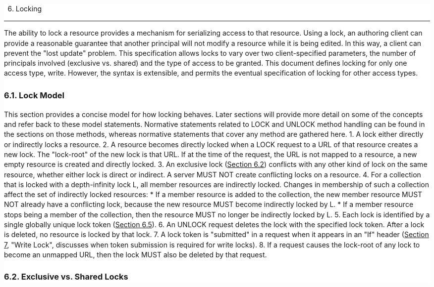 6. Locking
----------

The ability to lock a resource provides a mechanism for serializing access to that resource. Using a lock, an authoring client can provide a reasonable guarantee that another principal will not modify a resource while it is being edited. In this way, a client can prevent the "lost update" problem. This specification allows locks to vary over two client-specified parameters, the number of principals involved (exclusive vs. shared) and the type of access to be granted. This document defines locking for only one access type, write. However, the syntax is extensible, and permits the eventual specification of locking for other access types.

### 6.1. Lock Model

This section provides a concise model for how locking behaves. Later sections will provide more detail on some of the concepts and refer back to these model statements. Normative statements related to LOCK and UNLOCK method handling can be found in the sections on those methods, whereas normative statements that cover any method are gathered here. 1. A lock either directly or indirectly locks a resource. 2. A resource becomes directly locked when a LOCK request to a URL of that resource creates a new lock. The "lock-root" of the new lock is that URL. If at the time of the request, the URL is not mapped to a resource, a new empty resource is created and directly locked. 3. An exclusive lock ([Section 6.2](#section-6.2)) conflicts with any other kind of lock on the same resource, whether either lock is direct or indirect. A server MUST NOT create conflicting locks on a resource. 4. For a collection that is locked with a depth-infinity lock L, all member resources are indirectly locked. Changes in membership of such a collection affect the set of indirectly locked resources: \* If a member resource is added to the collection, the new member resource MUST NOT already have a conflicting lock, because the new resource MUST become indirectly locked by L. \* If a member resource stops being a member of the collection, then the resource MUST no longer be indirectly locked by L. 5. Each lock is identified by a single globally unique lock token ([Section 6.5](#section-6.5)). 6. An UNLOCK request deletes the lock with the specified lock token. After a lock is deleted, no resource is locked by that lock. 7. A lock token is "submitted" in a request when it appears in an "If" header ([Section 7](#section-7), "Write Lock", discusses when token submission is required for write locks). 8. If a request causes the lock-root of any lock to become an unmapped URL, then the lock MUST also be deleted by that request.

### 6.2. Exclusive vs. Shared Locks
